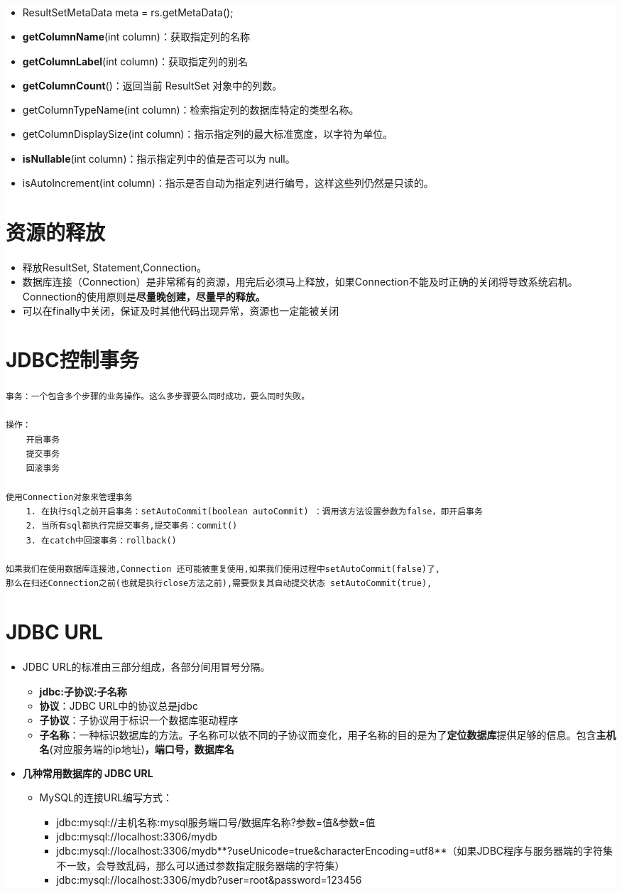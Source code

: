 - ResultSetMetaData meta = rs.getMetaData();
- **getColumnName**(int column)：获取指定列的名称
- **getColumnLabel**(int column)：获取指定列的别名
- **getColumnCount**()：返回当前 ResultSet 对象中的列数。 

- getColumnTypeName(int column)：检索指定列的数据库特定的类型名称。 
- getColumnDisplaySize(int column)：指示指定列的最大标准宽度，以字符为单位。 
- **isNullable**(int column)：指示指定列中的值是否可以为 null。 

-  isAutoIncrement(int column)：指示是否自动为指定列进行编号，这样这些列仍然是只读的。 

# 资源的释放

- 释放ResultSet, Statement,Connection。
- 数据库连接（Connection）是非常稀有的资源，用完后必须马上释放，如果Connection不能及时正确的关闭将导致系统宕机。Connection的使用原则是**尽量晚创建，尽量早的释放。**
- 可以在finally中关闭，保证及时其他代码出现异常，资源也一定能被关闭

# JDBC控制事务

    事务：一个包含多个步骤的业务操作。这么多步骤要么同时成功，要么同时失败。

    操作：
        开启事务
        提交事务
        回滚事务

    使用Connection对象来管理事务
        1. 在执行sql之前开启事务：setAutoCommit(boolean autoCommit) ：调用该方法设置参数为false，即开启事务
        2. 当所有sql都执行完提交事务,提交事务：commit()
        3. 在catch中回滚事务：rollback()
    
    如果我们在使用数据库连接池,Connection 还可能被重复使用,如果我们使用过程中setAutoCommit(false)了,
    那么在归还Connection之前(也就是执行close方法之前),需要恢复其自动提交状态 setAutoCommit(true),

# JDBC URL

- JDBC URL的标准由三部分组成，各部分间用冒号分隔。 
  - **jdbc:子协议:子名称**
  - **协议**：JDBC URL中的协议总是jdbc 
  - **子协议**：子协议用于标识一个数据库驱动程序
  - **子名称**：一种标识数据库的方法。子名称可以依不同的子协议而变化，用子名称的目的是为了**定位数据库**提供足够的信息。包含**主机名**(对应服务端的ip地址)**，端口号，数据库名**

- **几种常用数据库的 JDBC URL**

  - MySQL的连接URL编写方式：

    - jdbc:mysql://主机名称:mysql服务端口号/数据库名称?参数=值&参数=值
    - jdbc:mysql://localhost:3306/mydb
    - jdbc:mysql://localhost:3306/mydb**?useUnicode=true&characterEncoding=utf8**（如果JDBC程序与服务器端的字符集不一致，会导致乱码，那么可以通过参数指定服务器端的字符集）
    - jdbc:mysql://localhost:3306/mydb?user=root&password=123456
